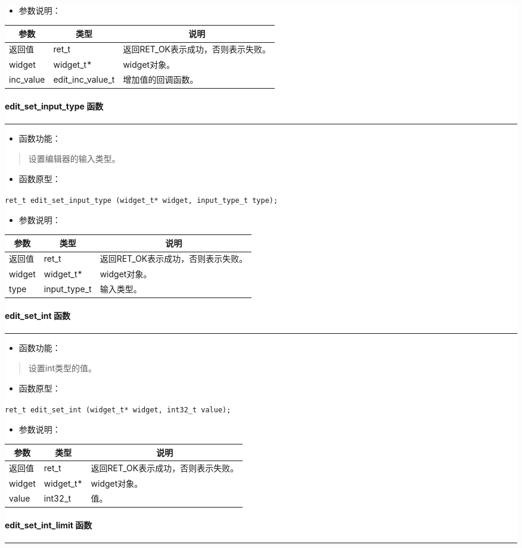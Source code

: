* 参数说明：

| 参数 | 类型 | 说明 |
| -------- | ----- | --------- |
| 返回值 | ret\_t | 返回RET\_OK表示成功，否则表示失败。 |
| widget | widget\_t* | widget对象。 |
| inc\_value | edit\_inc\_value\_t | 增加值的回调函数。 |
#### edit\_set\_input\_type 函数
-----------------------

* 函数功能：

> <p id="edit_t_edit_set_input_type">设置编辑器的输入类型。

* 函数原型：

```
ret_t edit_set_input_type (widget_t* widget, input_type_t type);
```

* 参数说明：

| 参数 | 类型 | 说明 |
| -------- | ----- | --------- |
| 返回值 | ret\_t | 返回RET\_OK表示成功，否则表示失败。 |
| widget | widget\_t* | widget对象。 |
| type | input\_type\_t | 输入类型。 |
#### edit\_set\_int 函数
-----------------------

* 函数功能：

> <p id="edit_t_edit_set_int">设置int类型的值。

* 函数原型：

```
ret_t edit_set_int (widget_t* widget, int32_t value);
```

* 参数说明：

| 参数 | 类型 | 说明 |
| -------- | ----- | --------- |
| 返回值 | ret\_t | 返回RET\_OK表示成功，否则表示失败。 |
| widget | widget\_t* | widget对象。 |
| value | int32\_t | 值。 |
#### edit\_set\_int\_limit 函数
-----------------------
